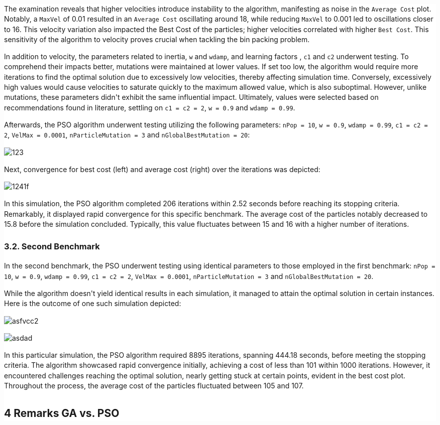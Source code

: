 
The examination reveals that higher velocities introduce instability to the algorithm, manifesting as noise in the `Average Cost` plot. Notably, a `MaxVel` of 0.01 resulted in an `Average Cost` oscillating around 18, while reducing `MaxVel` to 0.001 led to oscillations closer to 16. This velocity variation also impacted the Best Cost of the particles; higher velocities correlated with higher `Best Cost`. This sensitivity of the algorithm to velocity proves crucial when tackling the bin packing problem.

In addition to velocity, the parameters related to inertia, `w` and `wdamp`, and learning factors , `c1` and `c2` underwent testing. To comprehend their impacts better, mutations were maintained at lower values. If set too low, the algorithm would require more iterations to find the optimal solution due to excessively low velocities, thereby affecting simulation time. Conversely, excessively high values would cause velocities to saturate quickly to the maximum allowed value, which is also suboptimal. However, unlike mutations, these parameters didn't exhibit the same influential impact. Ultimately, values were selected based on recommendations found in literature, settling on `c1 = c2 = 2`, `w = 0.9` and `wdamp = 0.99`.


Afterwards, the PSO algorithm underwent testing utilizing the following parameters: `nPop = 10`, `w = 0.9`, `wdamp = 0.99`, `c1 = c2 = 2`, `VelMax = 0.0001`, `nParticleMutation = 3` and `nGlobalBestMutation = 20`:

![123](https://live.staticflickr.com/65535/53359214432_4fd4ff5172.jpg)

Next, convergence for best cost (left) and average cost (right) over the iterations was depicted:

![1241f](https://live.staticflickr.com/65535/53360310203_29792b6c15_b.jpg)


In this simulation, the PSO algorithm completed 206 iterations within 2.52 seconds before reaching its stopping criteria. Remarkably, it displayed rapid convergence for this specific benchmark. The average cost of the particles notably decreased to 15.8 before the simulation concluded. Typically, this value fluctuates between 15 and 16 with a higher number of iterations.

### 3.2. Second Benchmark


In the second benchmark, the PSO underwent testing using identical parameters to those employed in the first benchmark: `nPop = 10`, `w = 0.9`, `wdamp = 0.99`, `c1 = c2 = 2`, `VelMax = 0.0001`, `nParticleMutation = 3` and `nGlobalBestMutation = 20`.

While the algorithm doesn't yield identical results in each simulation, it managed to attain the optimal solution in certain instances. Here is the outcome of one such simulation depicted:

![asfvcc2](https://live.staticflickr.com/65535/53359214352_f9a2bceea8.jpg)

![asdad](https://live.staticflickr.com/65535/53360419374_79b7e25865_c.jpg)


In this particular simulation, the PSO algorithm required 8895 iterations, spanning 444.18 seconds, before meeting the stopping criteria. The algorithm showcased rapid convergence initially, achieving a cost of less than 101 within 1000 iterations. However, it encountered challenges reaching the optimal solution, nearly getting stuck at certain points, evident in the best cost plot. Throughout the process, the average cost of the particles fluctuated between 105 and 107.

## 4 Remarks GA vs. PSO
